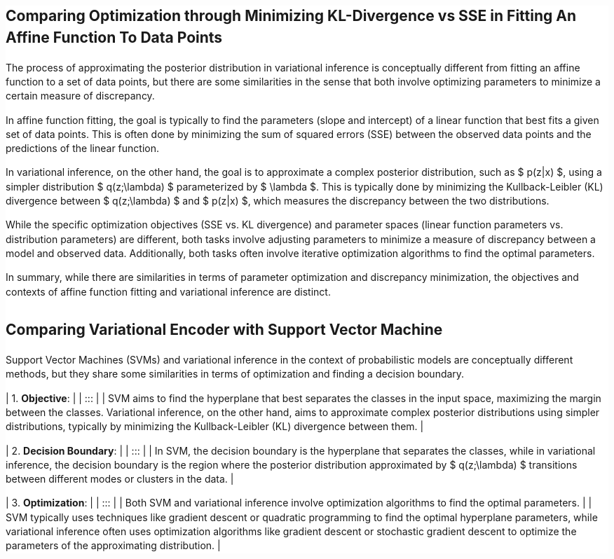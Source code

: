 
## Comparing Optimization through Minimizing KL-Divergence vs SSE in Fitting An Affine Function To Data Points

The process of approximating the posterior distribution in variational inference is conceptually different from fitting an affine function to a set of data points, but there are some similarities in the sense that both involve optimizing parameters to minimize a certain measure of discrepancy.

In affine function fitting, the goal is typically to find the parameters (slope and intercept) of a linear function that best fits a given set of data points. This is often done by minimizing the sum of squared errors (SSE) between the observed data points and the predictions of the linear function.

In variational inference, on the other hand, the goal is to approximate a complex posterior distribution, such as $ p(z|x) $, using a simpler distribution $ q(z;\lambda) $ parameterized by $ \lambda $. This is typically done by minimizing the Kullback-Leibler (KL) divergence between $ q(z;\lambda) $ and $ p(z|x) $, which measures the discrepancy between the two distributions.

While the specific optimization objectives (SSE vs. KL divergence) and parameter spaces (linear function parameters vs. distribution parameters) are different, both tasks involve adjusting parameters to minimize a measure of discrepancy between a model and observed data. Additionally, both tasks often involve iterative optimization algorithms to find the optimal parameters.

In summary, while there are similarities in terms of parameter optimization and discrepancy minimization, the objectives and contexts of affine function fitting and variational inference are distinct.

## Comparing Variational Encoder with Support Vector Machine 

Support Vector Machines (SVMs) and variational inference in the context of probabilistic models are conceptually different methods, but they share some similarities in terms of optimization and finding a decision boundary.


| 1. **Objective**: |
| ::: | 
| SVM aims to find the hyperplane that best separates the classes in the input space, maximizing the margin between the classes. Variational inference, on the other hand, aims to approximate complex posterior distributions using simpler distributions,  typically by minimizing the Kullback-Leibler (KL) divergence between them. |

| 2. **Decision Boundary**: |
| ::: |
| In SVM, the decision boundary is the hyperplane that separates the classes, while in variational inference, the decision boundary is the region where the posterior distribution approximated by $ q(z;\lambda) $ transitions between different modes or clusters in the data. |


| 3. **Optimization**: |
| ::: |
| Both SVM and variational inference involve optimization algorithms to find the optimal parameters. |
| SVM typically uses techniques  like gradient descent or quadratic programming to find the optimal hyperplane parameters, while variational inference often uses optimization algorithms like gradient descent or stochastic gradient descent to optimize the parameters of the approximating distribution. |

